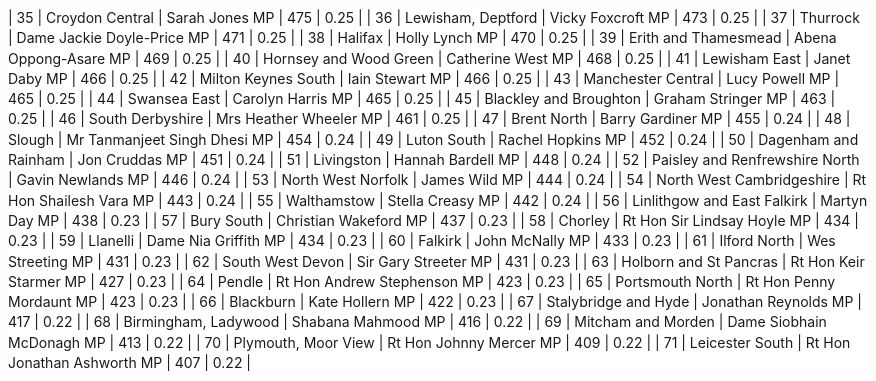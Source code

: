 | 35 | Croydon Central | Sarah Jones MP | 475 | 0.25 |
| 36 | Lewisham, Deptford | Vicky Foxcroft MP | 473 | 0.25 |
| 37 | Thurrock | Dame Jackie Doyle-Price MP | 471 | 0.25 |
| 38 | Halifax | Holly Lynch MP | 470 | 0.25 |
| 39 | Erith and Thamesmead | Abena Oppong-Asare MP | 469 | 0.25 |
| 40 | Hornsey and Wood Green | Catherine West MP | 468 | 0.25 |
| 41 | Lewisham East | Janet Daby MP | 466 | 0.25 |
| 42 | Milton Keynes South | Iain Stewart MP | 466 | 0.25 |
| 43 | Manchester Central | Lucy Powell MP | 465 | 0.25 |
| 44 | Swansea East | Carolyn Harris MP | 465 | 0.25 |
| 45 | Blackley and Broughton | Graham Stringer MP | 463 | 0.25 |
| 46 | South Derbyshire | Mrs Heather Wheeler MP | 461 | 0.25 |
| 47 | Brent North | Barry Gardiner MP | 455 | 0.24 |
| 48 | Slough | Mr Tanmanjeet Singh Dhesi MP | 454 | 0.24 |
| 49 | Luton South | Rachel Hopkins MP | 452 | 0.24 |
| 50 | Dagenham and Rainham | Jon Cruddas MP | 451 | 0.24 |
| 51 | Livingston | Hannah Bardell MP | 448 | 0.24 |
| 52 | Paisley and Renfrewshire North | Gavin Newlands MP | 446 | 0.24 |
| 53 | North West Norfolk | James Wild MP | 444 | 0.24 |
| 54 | North West Cambridgeshire | Rt Hon Shailesh Vara MP | 443 | 0.24 |
| 55 | Walthamstow | Stella Creasy MP | 442 | 0.24 |
| 56 | Linlithgow and East Falkirk | Martyn Day MP | 438 | 0.23 |
| 57 | Bury South | Christian Wakeford MP | 437 | 0.23 |
| 58 | Chorley | Rt Hon Sir Lindsay Hoyle MP | 434 | 0.23 |
| 59 | Llanelli | Dame Nia Griffith MP | 434 | 0.23 |
| 60 | Falkirk | John McNally MP | 433 | 0.23 |
| 61 | Ilford North | Wes Streeting MP | 431 | 0.23 |
| 62 | South West Devon | Sir Gary Streeter MP | 431 | 0.23 |
| 63 | Holborn and St Pancras | Rt Hon Keir Starmer MP | 427 | 0.23 |
| 64 | Pendle | Rt Hon Andrew Stephenson MP | 423 | 0.23 |
| 65 | Portsmouth North | Rt Hon Penny Mordaunt MP | 423 | 0.23 |
| 66 | Blackburn | Kate Hollern MP | 422 | 0.23 |
| 67 | Stalybridge and Hyde | Jonathan Reynolds MP | 417 | 0.22 |
| 68 | Birmingham, Ladywood | Shabana Mahmood MP | 416 | 0.22 |
| 69 | Mitcham and Morden | Dame Siobhain McDonagh MP | 413 | 0.22 |
| 70 | Plymouth, Moor View | Rt Hon Johnny Mercer MP | 409 | 0.22 |
| 71 | Leicester South | Rt Hon Jonathan Ashworth MP | 407 | 0.22 |